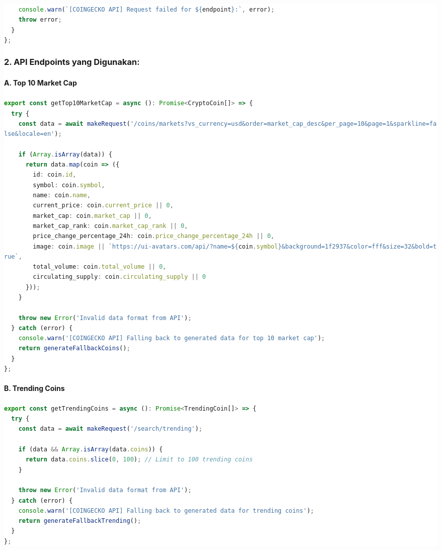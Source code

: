 ```typescript
    console.warn(`[COINGECKO API] Request failed for ${endpoint}:`, error);
    throw error;
  }
};
```

### **2. API Endpoints yang Digunakan:**

#### **A. Top 10 Market Cap**
```typescript
export const getTop10MarketCap = async (): Promise<CryptoCoin[]> => {
  try {
    const data = await makeRequest('/coins/markets?vs_currency=usd&order=market_cap_desc&per_page=10&page=1&sparkline=false&locale=en');
    
    if (Array.isArray(data)) {
      return data.map(coin => ({
        id: coin.id,
        symbol: coin.symbol,
        name: coin.name,
        current_price: coin.current_price || 0,
        market_cap: coin.market_cap || 0,
        market_cap_rank: coin.market_cap_rank || 0,
        price_change_percentage_24h: coin.price_change_percentage_24h || 0,
        image: coin.image || `https://ui-avatars.com/api/?name=${coin.symbol}&background=1f2937&color=fff&size=32&bold=true`,
        total_volume: coin.total_volume || 0,
        circulating_supply: coin.circulating_supply || 0
      }));
    }
    
    throw new Error('Invalid data format from API');
  } catch (error) {
    console.warn('[COINGECKO API] Falling back to generated data for top 10 market cap');
    return generateFallbackCoins();
  }
};
```

#### **B. Trending Coins**
```typescript
export const getTrendingCoins = async (): Promise<TrendingCoin[]> => {
  try {
    const data = await makeRequest('/search/trending');
    
    if (data && Array.isArray(data.coins)) {
      return data.coins.slice(0, 100); // Limit to 100 trending coins
    }
    
    throw new Error('Invalid data format from API');
  } catch (error) {
    console.warn('[COINGECKO API] Falling back to generated data for trending coins');
    return generateFallbackTrending();
  }
};
```
